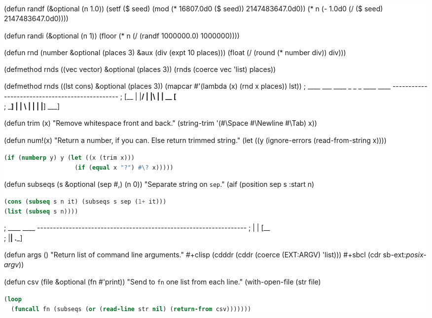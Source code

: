 (defun randf (&optional (n 1.0)) 
  (setf ($ seed)  (mod (* 16807.0d0 ($ seed)) 2147483647.0d0))
  (* n (- 1.0d0 (/ ($ seed)                   2147483647.0d0))))

(defun randi (&optional (n 1)) (floor (* n (/ (randf 1000000.0) 1000000))))

(defun rnd (number &optional (places 3) &aux (div (expt 10 places)))
  (float (/ (round (* number div)) div)))

(defmethod rnds ((vec vector) &optional (places 3)) 
  (rnds (coerce  vec 'list) places))

(defmethod rnds ((lst cons) &optional (places 3)) 
  (mapcar #'(lambda (x) (rnd x places)) lst))
; ____ ___ ____ _ _  _ ____ ____ -----------------------------------------------
; [__   |  |__/ | |\ | | __ [__  
; ___]  |  |  \ | | \| |__] ___] 

(defun trim (x) 
  "Remove whitespace front and back."
  (string-trim '(#\Space #\Newline #\Tab) x))

(defun num!(x)
  "Return a number, if you can. Else return trimmed string."
  (let ((y (ignore-errors (read-from-string x))))

```lisp
(if (numberp y) y (let ((x (trim x)))
                    (if (equal x "?") #\? x)))))

```


(defun subseqs (s &optional (sep #\,) (n 0))
  "Separate string on `sep`."
  (aif (position sep s :start n)

```lisp
(cons (subseq s n it) (subseqs s sep (1+ it)))
(list (subseq s n))))

```


; ____  ____  ------------------------------------------------------------------
; |  |  [__   
; |__| .___]  

(defun args () 
  "Return list of command line arguments."
  #+clisp (cdddr (cddr (coerce (EXT:ARGV) 'list)))
  #+sbcl  (cdr sb-ext:*posix-argv*))

(defun csv (file &optional (fn #'print))
  "Send to `fn` one list from each line."
  (with-open-file (str file)

```lisp
(loop 
  (funcall fn (subseqs (or (read-line str nil) (return-from csv)))))))

```
